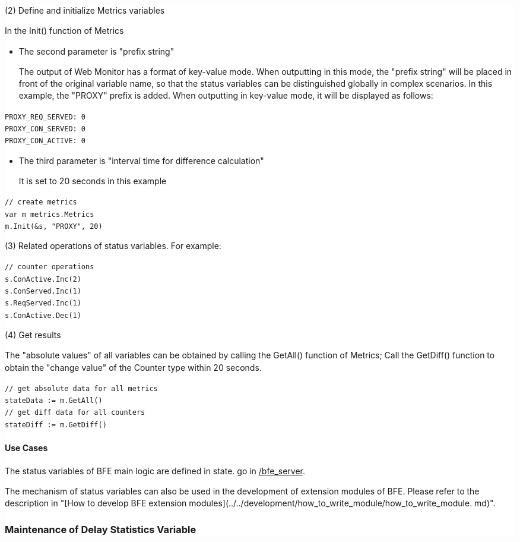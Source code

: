 (2) Define and initialize Metrics variables

In the Init() function of Metrics

+ The second parameter is "prefix string"

  The output of Web Monitor has a format of key-value mode. When outputting in this mode, the "prefix string" will be placed in front of the original variable name, so that the status variables can be distinguished globally in complex scenarios. In this example, the "PROXY" prefix is added. When outputting in key-value mode, it will be displayed as follows:

```
PROXY_REQ_SERVED: 0
PROXY_CON_SERVED: 0
PROXY_CON_ACTIVE: 0
```

+ The third parameter is "interval time for difference calculation"

  It is set to 20 seconds in this example

```
// create metrics
var m metrics.Metrics
m.Init(&s, "PROXY", 20)
```

(3) Related operations of status variables. For example:

```
// counter operations
s.ConActive.Inc(2)
s.ConServed.Inc(1)
s.ReqServed.Inc(1)
s.ConActive.Dec(1)
```

(4) Get results

The "absolute values" of all variables can be obtained by calling the GetAll() function of Metrics; Call the GetDiff() function to obtain the "change value" of the Counter type within 20 seconds.

```
// get absolute data for all metrics
stateData := m.GetAll()
// get diff data for all counters
stateDiff := m.GetDiff()
```

#### Use Cases

The status variables of BFE main logic are defined in state. go in [/bfe_server](https://github.com/bfenetworks/bfe/blob/develop/bfe_server).

The mechanism of status variables can also be used in the development of extension modules of BFE. Please refer to the description in "[How to develop BFE extension modules](../../development/how_to_write_module/how_to_write_module. md)".

### Maintenance of Delay Statistics Variable 
